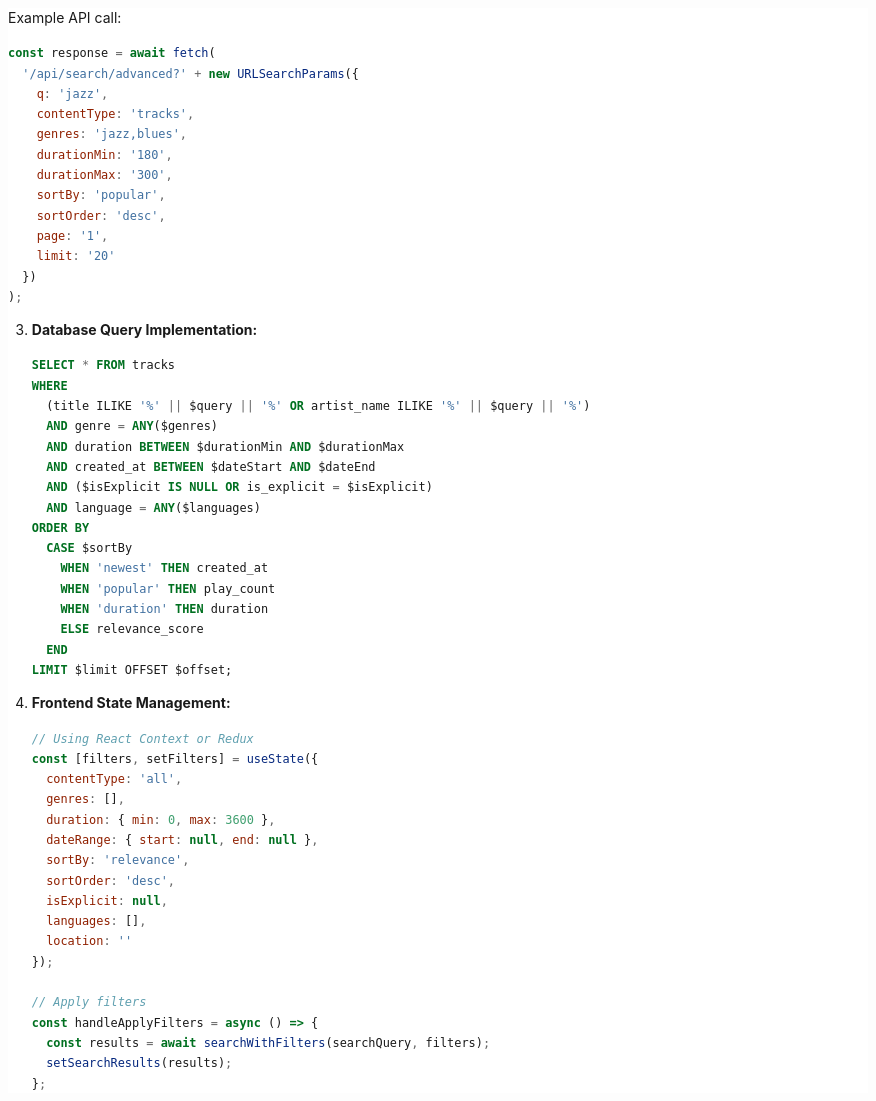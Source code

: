    Example API call:
   ```javascript
   const response = await fetch(
     '/api/search/advanced?' + new URLSearchParams({
       q: 'jazz',
       contentType: 'tracks',
       genres: 'jazz,blues',
       durationMin: '180',
       durationMax: '300',
       sortBy: 'popular',
       sortOrder: 'desc',
       page: '1',
       limit: '20'
     })
   );
   ```

3. **Database Query Implementation:**

   ```sql
   SELECT * FROM tracks
   WHERE 
     (title ILIKE '%' || $query || '%' OR artist_name ILIKE '%' || $query || '%')
     AND genre = ANY($genres)
     AND duration BETWEEN $durationMin AND $durationMax
     AND created_at BETWEEN $dateStart AND $dateEnd
     AND ($isExplicit IS NULL OR is_explicit = $isExplicit)
     AND language = ANY($languages)
   ORDER BY 
     CASE $sortBy
       WHEN 'newest' THEN created_at
       WHEN 'popular' THEN play_count
       WHEN 'duration' THEN duration
       ELSE relevance_score
     END
   LIMIT $limit OFFSET $offset;
   ```

4. **Frontend State Management:**

   ```javascript
   // Using React Context or Redux
   const [filters, setFilters] = useState({
     contentType: 'all',
     genres: [],
     duration: { min: 0, max: 3600 },
     dateRange: { start: null, end: null },
     sortBy: 'relevance',
     sortOrder: 'desc',
     isExplicit: null,
     languages: [],
     location: ''
   });

   // Apply filters
   const handleApplyFilters = async () => {
     const results = await searchWithFilters(searchQuery, filters);
     setSearchResults(results);
   };
   ```

